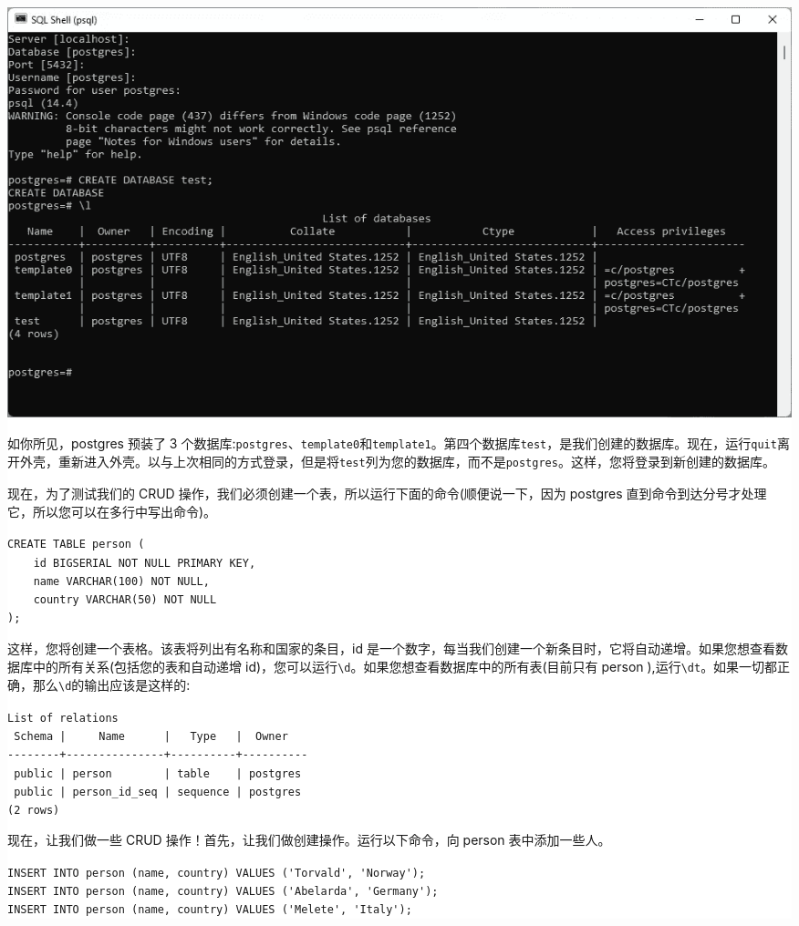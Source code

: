 ![](img/3bbfcf042f54727b365ff7d557b990af.png)

如你所见，postgres 预装了 3 个数据库:`postgres`、`template0`和`template1`。第四个数据库`test`，是我们创建的数据库。现在，运行`quit`离开外壳，重新进入外壳。以与上次相同的方式登录，但是将`test`列为您的数据库，而不是`postgres`。这样，您将登录到新创建的数据库。

现在，为了测试我们的 CRUD 操作，我们必须创建一个表，所以运行下面的命令(顺便说一下，因为 postgres 直到命令到达分号才处理它，所以您可以在多行中写出命令)。

```
CREATE TABLE person (
    id BIGSERIAL NOT NULL PRIMARY KEY,
    name VARCHAR(100) NOT NULL,
    country VARCHAR(50) NOT NULL
);
```

这样，您将创建一个表格。该表将列出有名称和国家的条目，id 是一个数字，每当我们创建一个新条目时，它将自动递增。如果您想查看数据库中的所有关系(包括您的表和自动递增 id)，您可以运行`\d`。如果您想查看数据库中的所有表(目前只有 person ),运行`\dt`。如果一切都正确，那么`\d`的输出应该是这样的:

```
List of relations
 Schema |     Name      |   Type   |  Owner
--------+---------------+----------+----------
 public | person        | table    | postgres
 public | person_id_seq | sequence | postgres
(2 rows)
```

现在，让我们做一些 CRUD 操作！首先，让我们做创建操作。运行以下命令，向 person 表中添加一些人。

```
INSERT INTO person (name, country) VALUES ('Torvald', 'Norway');
INSERT INTO person (name, country) VALUES ('Abelarda', 'Germany');
INSERT INTO person (name, country) VALUES ('Melete', 'Italy');
```
